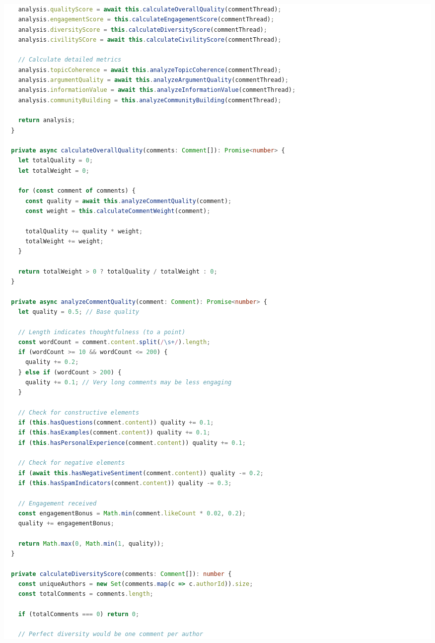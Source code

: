 ```typescript
    analysis.qualityScore = await this.calculateOverallQuality(commentThread);
    analysis.engagementScore = this.calculateEngagementScore(commentThread);
    analysis.diversityScore = this.calculateDiversityScore(commentThread);
    analysis.civilitySCore = await this.calculateCivilityScore(commentThread);
    
    // Calculate detailed metrics
    analysis.topicCoherence = await this.analyzeTopicCoherence(commentThread);
    analysis.argumentQuality = await this.analyzeArgumentQuality(commentThread);
    analysis.informationValue = await this.analyzeInformationValue(commentThread);
    analysis.communityBuilding = this.analyzeCommunityBuilding(commentThread);
    
    return analysis;
  }
  
  private async calculateOverallQuality(comments: Comment[]): Promise<number> {
    let totalQuality = 0;
    let totalWeight = 0;
    
    for (const comment of comments) {
      const quality = await this.analyzeCommentQuality(comment);
      const weight = this.calculateCommentWeight(comment);
      
      totalQuality += quality * weight;
      totalWeight += weight;
    }
    
    return totalWeight > 0 ? totalQuality / totalWeight : 0;
  }
  
  private async analyzeCommentQuality(comment: Comment): Promise<number> {
    let quality = 0.5; // Base quality
    
    // Length indicates thoughtfulness (to a point)
    const wordCount = comment.content.split(/\s+/).length;
    if (wordCount >= 10 && wordCount <= 200) {
      quality += 0.2;
    } else if (wordCount > 200) {
      quality += 0.1; // Very long comments may be less engaging
    }
    
    // Check for constructive elements
    if (this.hasQuestions(comment.content)) quality += 0.1;
    if (this.hasExamples(comment.content)) quality += 0.1;
    if (this.hasPersonalExperience(comment.content)) quality += 0.1;
    
    // Check for negative elements
    if (await this.hasNegativeSentiment(comment.content)) quality -= 0.2;
    if (this.hasSpamIndicators(comment.content)) quality -= 0.3;
    
    // Engagement received
    const engagementBonus = Math.min(comment.likeCount * 0.02, 0.2);
    quality += engagementBonus;
    
    return Math.max(0, Math.min(1, quality));
  }
  
  private calculateDiversityScore(comments: Comment[]): number {
    const uniqueAuthors = new Set(comments.map(c => c.authorId)).size;
    const totalComments = comments.length;
    
    if (totalComments === 0) return 0;
    
    // Perfect diversity would be one comment per author
```